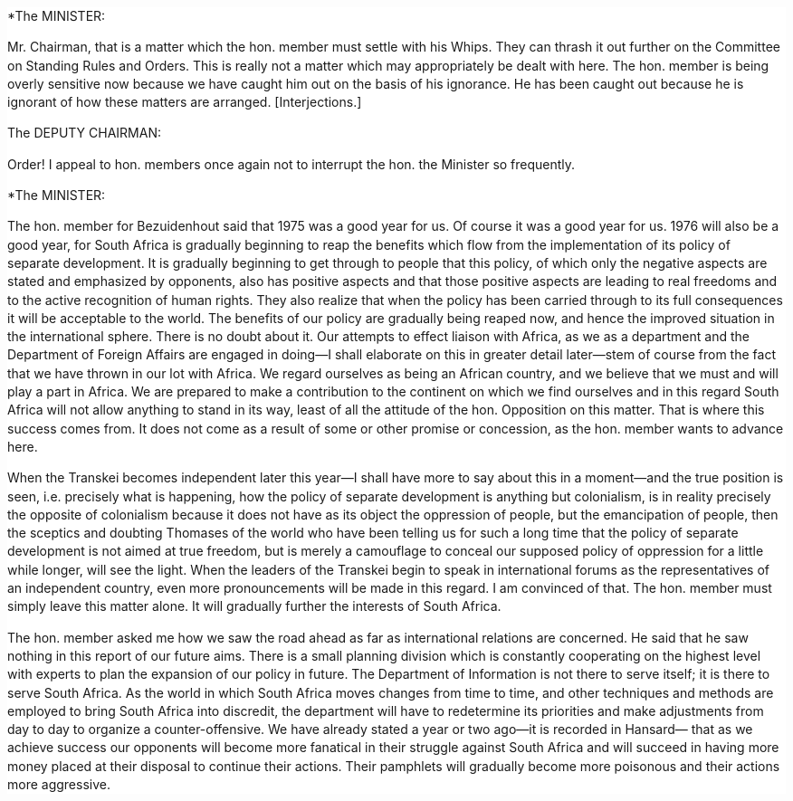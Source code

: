 </speech>

<speech by="#minister">

<from>*The <person refersTo="hansard_za">MINISTER</person>:</from>

<p>Mr. Chairman, that is a matter which the hon. member must settle with his Whips. They can thrash it out further on the Committee on Standing Rules and Orders. This is really not a matter which may appropriately be dealt with here. The hon. member is being overly sensitive now because we have caught him out on the basis of his ignorance. He has been caught out because he is ignorant of how these matters are arranged. [Interjections.]</p>

</speech>

<speech by="#deputy_chairman">

<from>The <person refersTo="hansard_za">DEPUTY CHAIRMAN</person>:</from>

<p>Order! I appeal to hon. members once again not to interrupt the hon. the Minister so frequently.</p>

</speech>

<speech by="#minister">

<from>*The <person refersTo="hansard_za">MINISTER</person>:</from>

<p>The hon. member for Bezuidenhout said that 1975 was a good year for us. Of course it was a good year for us. 1976 will also be a good year, for South Africa is gradually beginning to reap the benefits which flow from the implementation of its policy of separate development. It is gradually beginning to get through to people that this policy, of which only the negative aspects are stated and emphasized by opponents, also has positive aspects and that those positive aspects are leading to real freedoms and to the active recognition of human rights. They also realize that when the policy has been carried through to its full consequences it will be acceptable to the world. The benefits of our policy are gradually being reaped now, and hence the improved situation in the international sphere. There is no doubt about it. Our attempts to effect liaison with Africa, as we as a department and the Department of Foreign Affairs are engaged in doing&#x2014;I shall elaborate on this in greater detail later&#x2014;stem of course from the fact that we have thrown in our lot with Africa. We regard ourselves as being an African country, and we believe that we must and will play a part in Africa. We are prepared to make a contribution to the continent on which we find ourselves and in this regard South Africa will not allow anything to stand in its way, least of all the attitude of the hon. Opposition on this matter. That is where this success comes from. It does not come as a result of some or other promise or concession, as the hon. member wants to advance here.</p>

<p>When the Transkei becomes independent later this year&#x2014;I shall have more to say about this in a moment&#x2014;and the true position is seen, i.e. precisely what is happening, how the policy of separate development is anything but colonialism, is in reality precisely the opposite <span class="col_5953-5954" refersTo="page_0307"/>of colonialism because it does not have as its object the oppression of people, but the emancipation of people, then the sceptics and doubting Thomases of the world who have been telling us for such a long time that the policy of separate development is not aimed at true freedom, but is merely a camouflage to conceal our supposed policy of oppression for a little while longer, will see the light. When the leaders of the Transkei begin to speak in international forums as the representatives of an independent country, even more pronouncements will be made in this regard. I am convinced of that. The hon. member must simply leave this matter alone. It will gradually further the interests of South Africa.</p>

<p>The hon. member asked me how we saw the road ahead as far as international relations are concerned. He said that he saw nothing in this report of our future aims. There is a small planning division which is constantly cooperating on the highest level with experts to plan the expansion of our policy in future. The Department of Information is not there to serve itself; it is there to serve South Africa. As the world in which South Africa moves changes from time to time, and other techniques and methods are employed to bring South Africa into discredit, the department will have to redetermine its priorities and make adjustments from day to day to organize a counter-offensive. We have already stated a year or two ago&#x2014;it is recorded in Hansard&#x2014; that as we achieve success our opponents will become more fanatical in their struggle against South Africa and will succeed in having more money placed at their disposal to continue their actions. Their pamphlets will gradually become more poisonous and their actions more aggressive.</p>
